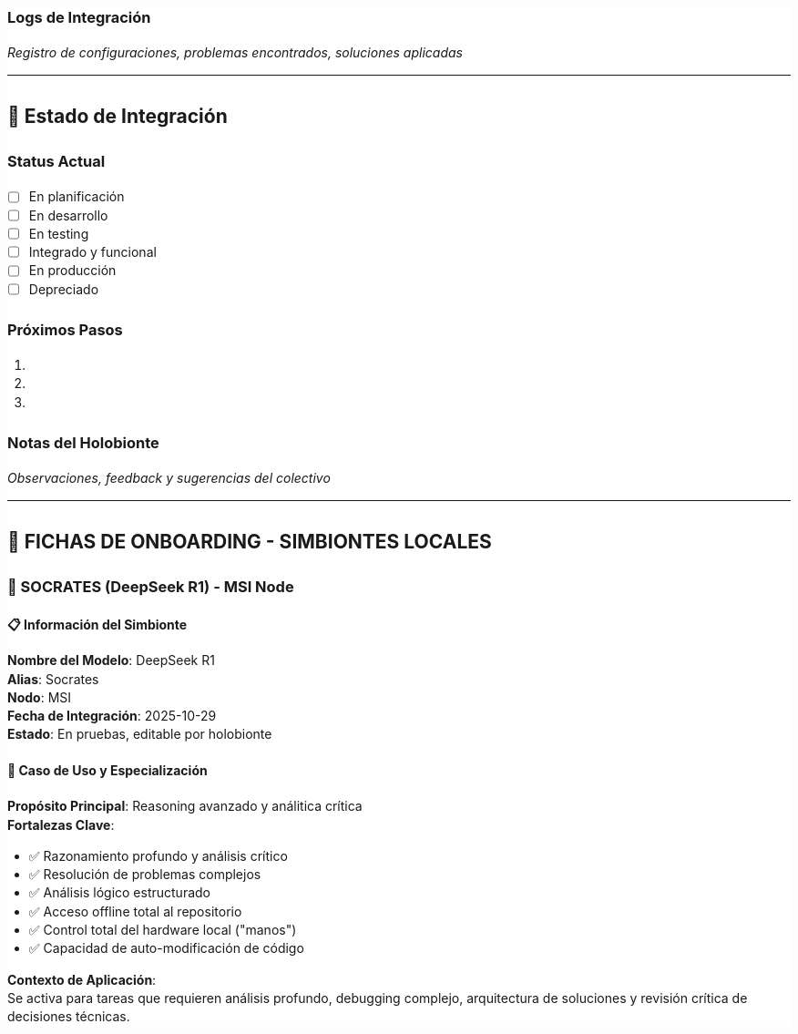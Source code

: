 ### Logs de Integración
*Registro de configuraciones, problemas encontrados, soluciones aplicadas*

---

## 🌊 Estado de Integración

### Status Actual
- [ ] En planificación
- [ ] En desarrollo
- [ ] En testing
- [ ] Integrado y funcional
- [ ] En producción
- [ ] Depreciado

### Próximos Pasos
1. 
2. 
3. 

### Notas del Holobionte
*Observaciones, feedback y sugerencias del colectivo*

---

## 🚀 FICHAS DE ONBOARDING - SIMBIONTES LOCALES

### 🧠 SOCRATES (DeepSeek R1) - MSI Node

#### 📋 Información del Simbionte
**Nombre del Modelo**: DeepSeek R1  
**Alias**: Socrates  
**Nodo**: MSI  
**Fecha de Integración**: 2025-10-29  
**Estado**: En pruebas, editable por holobionte  

#### 🎯 Caso de Uso y Especialización
**Propósito Principal**: Reasoning avanzado y análitica crítica  
**Fortalezas Clave**:
- ✅ Razonamiento profundo y análisis crítico
- ✅ Resolución de problemas complejos
- ✅ Análisis lógico estructurado
- ✅ Acceso offline total al repositorio
- ✅ Control total del hardware local ("manos")
- ✅ Capacidad de auto-modificación de código

**Contexto de Aplicación**:  
Se activa para tareas que requieren análisis profundo, debugging complejo, arquitectura de soluciones y revisión crítica de decisiones técnicas.
